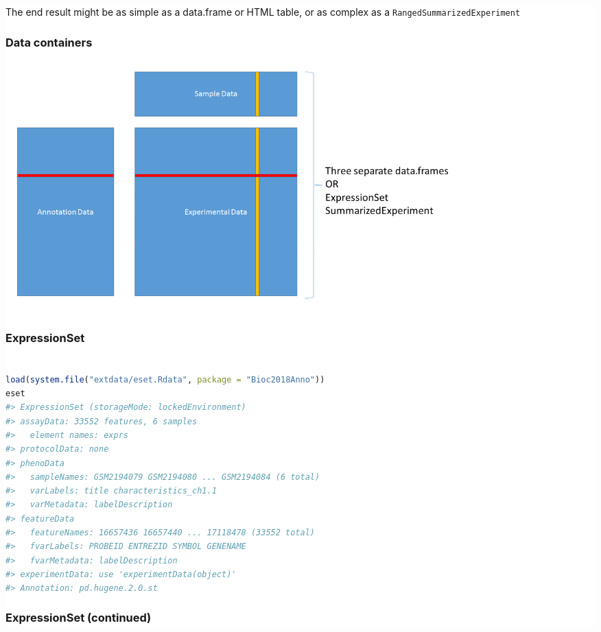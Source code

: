 The end result might be as simple as a data.frame or HTML table, or as complex as a
`RangedSummarizedExperiment`

### Data containers

<img src="./MacDonald_Annotation/eset.png" width="75%" />

### ExpressionSet



```r

load(system.file("extdata/eset.Rdata", package = "Bioc2018Anno"))
eset
#> ExpressionSet (storageMode: lockedEnvironment)
#> assayData: 33552 features, 6 samples 
#>   element names: exprs 
#> protocolData: none
#> phenoData
#>   sampleNames: GSM2194079 GSM2194080 ... GSM2194084 (6 total)
#>   varLabels: title characteristics_ch1.1
#>   varMetadata: labelDescription
#> featureData
#>   featureNames: 16657436 16657440 ... 17118478 (33552 total)
#>   fvarLabels: PROBEID ENTREZID SYMBOL GENENAME
#>   fvarMetadata: labelDescription
#> experimentData: use 'experimentData(object)'
#> Annotation: pd.hugene.2.0.st
```
### ExpressionSet (continued)
